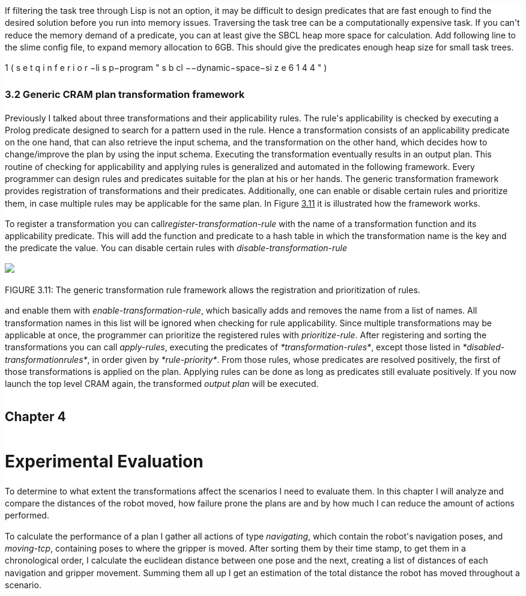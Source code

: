 If filtering the task tree through Lisp is not an option, it may be difficult to design predicates that are fast enough to find the desired solution before you run into memory issues. Traversing the task tree can be a computationally expensive task. If you can't reduce the memory demand of a predicate, you can at least give the SBCL heap more space for calculation. Add following line to the slime config file, to expand memory allocation to 6GB. This should give the predicates enough heap size for small task trees.

1 ( s e t q i n f e r i o r −li s p−program " s b cl −−dynamic−space−si z e 6 1 4 4 " )

### <span id="page-40-0"></span>**3.2 Generic CRAM plan transformation framework**

Previously I talked about three transformations and their applicability rules. The rule's applicability is checked by executing a Prolog predicate designed to search for a pattern used in the rule. Hence a transformation consists of an applicability predicate on the one hand, that can also retrieve the input schema, and the transformation on the other hand, which decides how to change/improve the plan by using the input schema. Executing the transformation eventually results in an output plan. This routine of checking for applicability and applying rules is generalized and automated in the following framework. Every programmer can design rules and predicates suitable for the plan at his or her hands. The generic transformation framework provides registration of transformations and their predicates. Additionally, one can enable or disable certain rules and prioritize them, in case multiple rules may be applicable for the same plan. In Figure [3.11](#page-41-0) it is illustrated how the framework works.

To register a transformation you can call*register-transformation-rule* with the name of a transformation function and its applicability predicate. This will add the function and predicate to a hash table in which the transformation name is the key and the predicate the value. You can disable certain rules with *disable-transformation-rule*

<span id="page-41-0"></span>![](_page_41_Figure_1.jpeg)

FIGURE 3.11: The generic transformation rule framework allows the registration and prioritization of rules.

and enable them with *enable-transformation-rule*, which basically adds and removes the name from a list of names. All transformation names in this list will be ignored when checking for rule applicability. Since multiple transformations may be applicable at once, the programmer can prioritize the registered rules with *prioritize-rule*. After registering and sorting the transformations you can call *apply-rules*, executing the predicates of *\*transformation-rules\**, except those listed in *\*disabled-transformationrules\**, in order given by *\*rule-priority\**. From those rules, whose predicates are resolved positively, the first of those transformations is applied on the plan. Applying rules can be done as long as predicates still evaluate positively. If you now launch the top level CRAM again, the transformed *output plan* will be executed.

## <span id="page-42-0"></span>**Chapter 4**

# **Experimental Evaluation**

To determine to what extent the transformations affect the scenarios I need to evaluate them. In this chapter I will analyze and compare the distances of the robot moved, how failure prone the plans are and by how much I can reduce the amount of actions performed.

To calculate the performance of a plan I gather all actions of type *navigating*, which contain the robot's navigation poses, and *moving-tcp*, containing poses to where the gripper is moved. After sorting them by their time stamp, to get them in a chronological order, I calculate the euclidean distance between one pose and the next, creating a list of distances of each navigation and gripper movement. Summing them all up I get an estimation of the total distance the robot has moved throughout a scenario.
